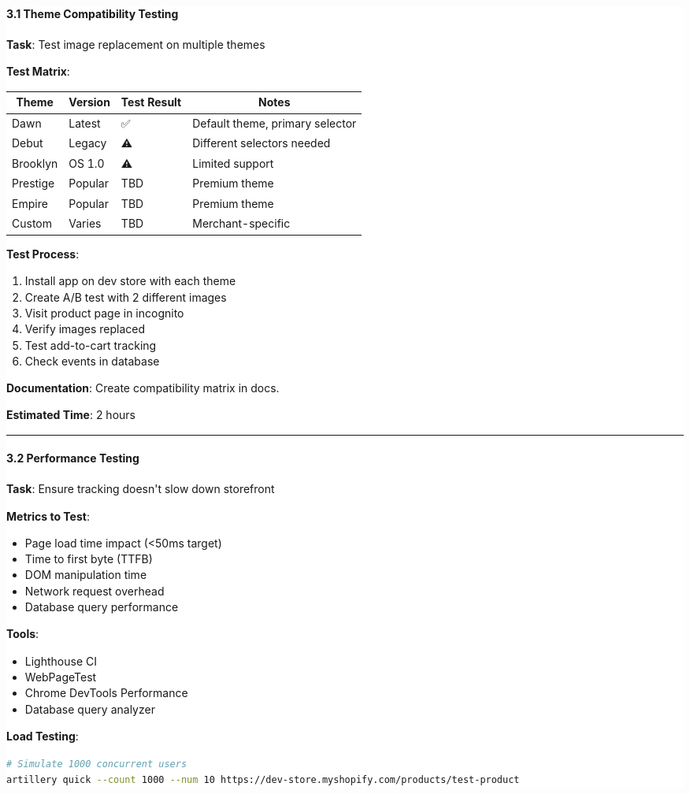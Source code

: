 #### 3.1 Theme Compatibility Testing

**Task**: Test image replacement on multiple themes

**Test Matrix**:

| Theme    | Version | Test Result | Notes                           |
| -------- | ------- | ----------- | ------------------------------- |
| Dawn     | Latest  | ✅          | Default theme, primary selector |
| Debut    | Legacy  | ⚠️          | Different selectors needed      |
| Brooklyn | OS 1.0  | ⚠️          | Limited support                 |
| Prestige | Popular | TBD         | Premium theme                   |
| Empire   | Popular | TBD         | Premium theme                   |
| Custom   | Varies  | TBD         | Merchant-specific               |

**Test Process**:

1. Install app on dev store with each theme
2. Create A/B test with 2 different images
3. Visit product page in incognito
4. Verify images replaced
5. Test add-to-cart tracking
6. Check events in database

**Documentation**: Create compatibility matrix in docs.

**Estimated Time**: 2 hours

---

#### 3.2 Performance Testing

**Task**: Ensure tracking doesn't slow down storefront

**Metrics to Test**:

- Page load time impact (<50ms target)
- Time to first byte (TTFB)
- DOM manipulation time
- Network request overhead
- Database query performance

**Tools**:

- Lighthouse CI
- WebPageTest
- Chrome DevTools Performance
- Database query analyzer

**Load Testing**:

```bash
# Simulate 1000 concurrent users
artillery quick --count 1000 --num 10 https://dev-store.myshopify.com/products/test-product
```
